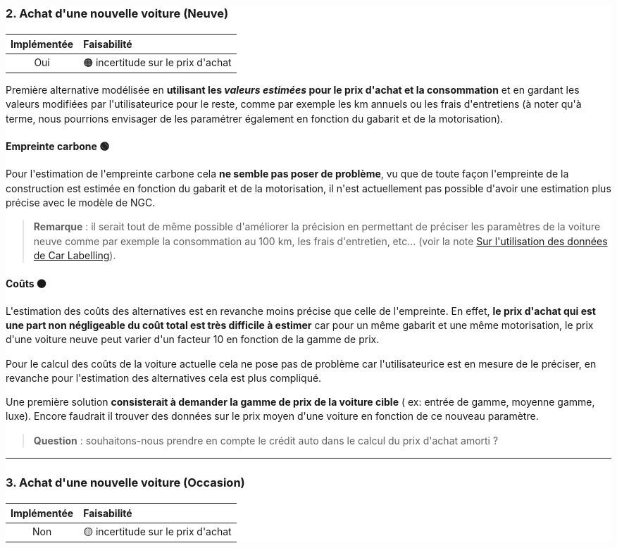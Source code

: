 
### 2. Achat d'une nouvelle voiture (Neuve)

| Implémentée | Faisabilité                        |
| :---------: | :--------------------------------- |
|     Oui     | 🟠 incertitude sur le prix d'achat |

Première alternative modélisée en **utilisant les _valeurs estimées_ pour le
prix d'achat et la consommation** et en gardant les valeurs modifiées par
l'utilisateurice pour le reste, comme par exemple les km annuels ou les frais
d'entretiens (à noter qu'à terme, nous pourrions envisager de les paramétrer
également en fonction du gabarit et de la motorisation).

#### Empreinte carbone 🟢

Pour l'estimation de l'empreinte carbone cela **ne semble pas poser de problème**,
vu que de toute façon l'empreinte de la construction est estimée en fonction du
gabarit et de la motorisation, il n'est actuellement pas possible d'avoir une
estimation plus précise avec le modèle de NGC.

> **Remarque** : il serait tout de même possible d'améliorer la précision en
> permettant de préciser les paramètres de la voiture neuve comme par exemple
> la consommation au 100 km, les frais d'entretien, etc... (voir la note [Sur
> l'utilisation des données de Car
> Labelling](#sur-lutilisation-des-données-de-car-labelling)).

#### Coûts 🟠

L'estimation des coûts des alternatives est en revanche moins précise que celle
de l'empreinte. En effet, **le prix d'achat qui est une part non négligeable du
coût total est très difficile à estimer** car pour un même gabarit et une même
motorisation, le prix d'une voiture neuve peut varier d'un facteur 10 en
fonction de la gamme de prix.

Pour le calcul des coûts de la voiture actuelle cela ne pose pas de problème
car l'utilisateurice est en mesure de le préciser, en revanche pour l'estimation
des alternatives cela est plus compliqué.

Une première solution **consisterait à demander la gamme de prix de la voiture
cible** ( ex: entrée de gamme, moyenne gamme, luxe). Encore faudrait il trouver
des données sur le prix moyen d'une voiture en fonction de ce nouveau
paramètre.

> **Question** : souhaitons-nous prendre en compte le crédit auto dans le
> calcul du prix d'achat amorti ?

---

### 3. Achat d'une nouvelle voiture (Occasion)

| Implémentée | Faisabilité                        |
| :---------: | :--------------------------------- |
|     Non     | 🟡 incertitude sur le prix d'achat |
